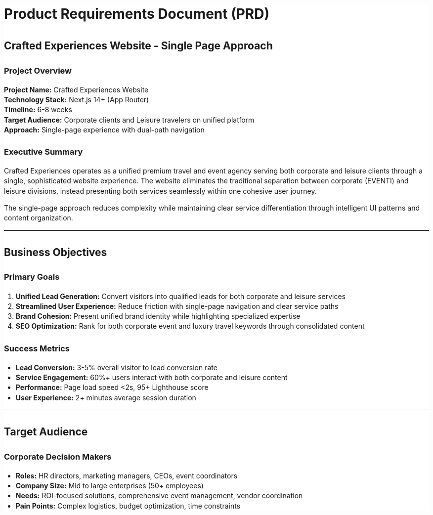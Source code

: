 # Product Requirements Document (PRD)
## Crafted Experiences Website - Single Page Approach

### Project Overview

**Project Name:** Crafted Experiences Website  
**Technology Stack:** Next.js 14+ (App Router)  
**Timeline:** 6-8 weeks  
**Target Audience:** Corporate clients and Leisure travelers on unified platform  
**Approach:** Single-page experience with dual-path navigation

### Executive Summary

Crafted Experiences operates as a unified premium travel and event agency serving both corporate and leisure clients through a single, sophisticated website experience. The website eliminates the traditional separation between corporate (EVENTI) and leisure divisions, instead presenting both services seamlessly within one cohesive user journey.

The single-page approach reduces complexity while maintaining clear service differentiation through intelligent UI patterns and content organization.

---

## Business Objectives

### Primary Goals
1. **Unified Lead Generation:** Convert visitors into qualified leads for both corporate and leisure services
2. **Streamlined User Experience:** Reduce friction with single-page navigation and clear service paths
3. **Brand Cohesion:** Present unified brand identity while highlighting specialized expertise
4. **SEO Optimization:** Rank for both corporate event and luxury travel keywords through consolidated content

### Success Metrics
- **Lead Conversion:** 3-5% overall visitor to lead conversion rate
- **Service Engagement:** 60%+ users interact with both corporate and leisure content
- **Performance:** Page load speed <2s, 95+ Lighthouse score
- **User Experience:** 2+ minutes average session duration

---

## Target Audience

### Corporate Decision Makers
- **Roles:** HR directors, marketing managers, CEOs, event coordinators
- **Company Size:** Mid to large enterprises (50+ employees)
- **Needs:** ROI-focused solutions, comprehensive event management, vendor coordination
- **Pain Points:** Complex logistics, budget optimization, time constraints

